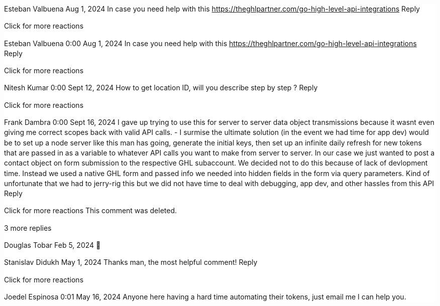 Esteban Valbuena
Aug 1, 2024
In case you need help with this https://theghlpartner.com/go-high-level-api-integrations
Reply

Click for more reactions

Esteban Valbuena
0:00
Aug 1, 2024
In case you need help with this https://theghlpartner.com/go-high-level-api-integrations
Reply

Click for more reactions

Nitesh Kumar
0:00
Sept 12, 2024
How to get location ID, will you describe step by step ?
Reply

Click for more reactions

Frank Dambra
0:00
Sept 16, 2024
I gave up trying to use this for server to server data object transmissions because it wasnt even giving me correct scopes back with valid API calls. - I surmise the ultimate solution (in the event we had time for app dev) would be to set up a node server like this man has going, generate the initial keys, then set up an infinite daily refresh for new tokens that are passed in as a variable to whatever API calls you want to make from server to server. In our case we just wanted to post a contact object on form submission to the respective GHL subaccount. We decided not to do this because of lack of devlopment time. Instead we used a native GHL form and passed info we needed into hidden fields in the form via query parameters. Kind of unfortunate that we had to jerry-rig this but we did not have time to deal with debugging, app dev, and other hassles from this API
Reply

Click for more reactions
This comment was deleted.

3 more replies

Douglas Tobar
Feb 5, 2024
🙏

Stanislav Didukh
May 1, 2024
Thanks man, the most helpful comment!
Reply

Click for more reactions

Joedel Espinosa
0:01
May 16, 2024
Anyone here having a hard time automating their tokens, just email me I can help you.

